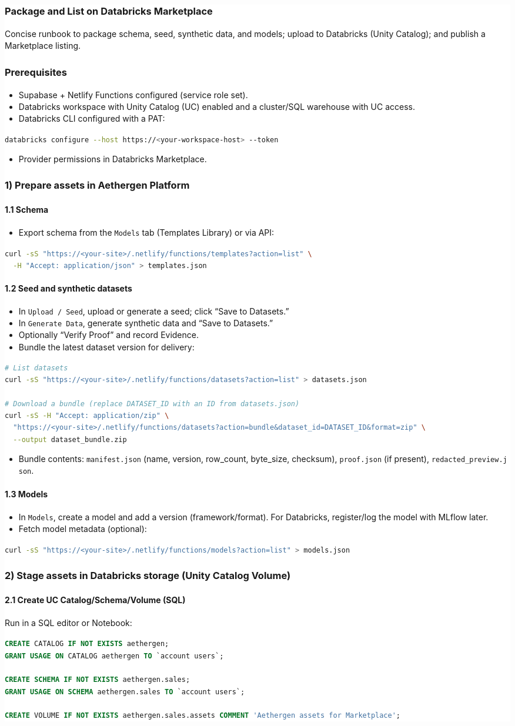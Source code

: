 ### Package and List on Databricks Marketplace

Concise runbook to package schema, seed, synthetic data, and models; upload to Databricks (Unity Catalog); and publish a Marketplace listing.

### Prerequisites
- Supabase + Netlify Functions configured (service role set).
- Databricks workspace with Unity Catalog (UC) enabled and a cluster/SQL warehouse with UC access.
- Databricks CLI configured with a PAT:
```bash
databricks configure --host https://<your-workspace-host> --token
```
- Provider permissions in Databricks Marketplace.

### 1) Prepare assets in Aethergen Platform
#### 1.1 Schema
- Export schema from the `Models` tab (Templates Library) or via API:
```bash
curl -sS "https://<your-site>/.netlify/functions/templates?action=list" \
  -H "Accept: application/json" > templates.json
```

#### 1.2 Seed and synthetic datasets
- In `Upload / Seed`, upload or generate a seed; click “Save to Datasets.”
- In `Generate Data`, generate synthetic data and “Save to Datasets.”
- Optionally “Verify Proof” and record Evidence.
- Bundle the latest dataset version for delivery:
```bash
# List datasets
curl -sS "https://<your-site>/.netlify/functions/datasets?action=list" > datasets.json

# Download a bundle (replace DATASET_ID with an ID from datasets.json)
curl -sS -H "Accept: application/zip" \
  "https://<your-site>/.netlify/functions/datasets?action=bundle&dataset_id=DATASET_ID&format=zip" \
  --output dataset_bundle.zip
```
- Bundle contents: `manifest.json` (name, version, row_count, byte_size, checksum), `proof.json` (if present), `redacted_preview.json`.

#### 1.3 Models
- In `Models`, create a model and add a version (framework/format). For Databricks, register/log the model with MLflow later.
- Fetch model metadata (optional):
```bash
curl -sS "https://<your-site>/.netlify/functions/models?action=list" > models.json
```

### 2) Stage assets in Databricks storage (Unity Catalog Volume)
#### 2.1 Create UC Catalog/Schema/Volume (SQL)
Run in a SQL editor or Notebook:
```sql
CREATE CATALOG IF NOT EXISTS aethergen;
GRANT USAGE ON CATALOG aethergen TO `account users`;

CREATE SCHEMA IF NOT EXISTS aethergen.sales;
GRANT USAGE ON SCHEMA aethergen.sales TO `account users`;

CREATE VOLUME IF NOT EXISTS aethergen.sales.assets COMMENT 'Aethergen assets for Marketplace';
```
